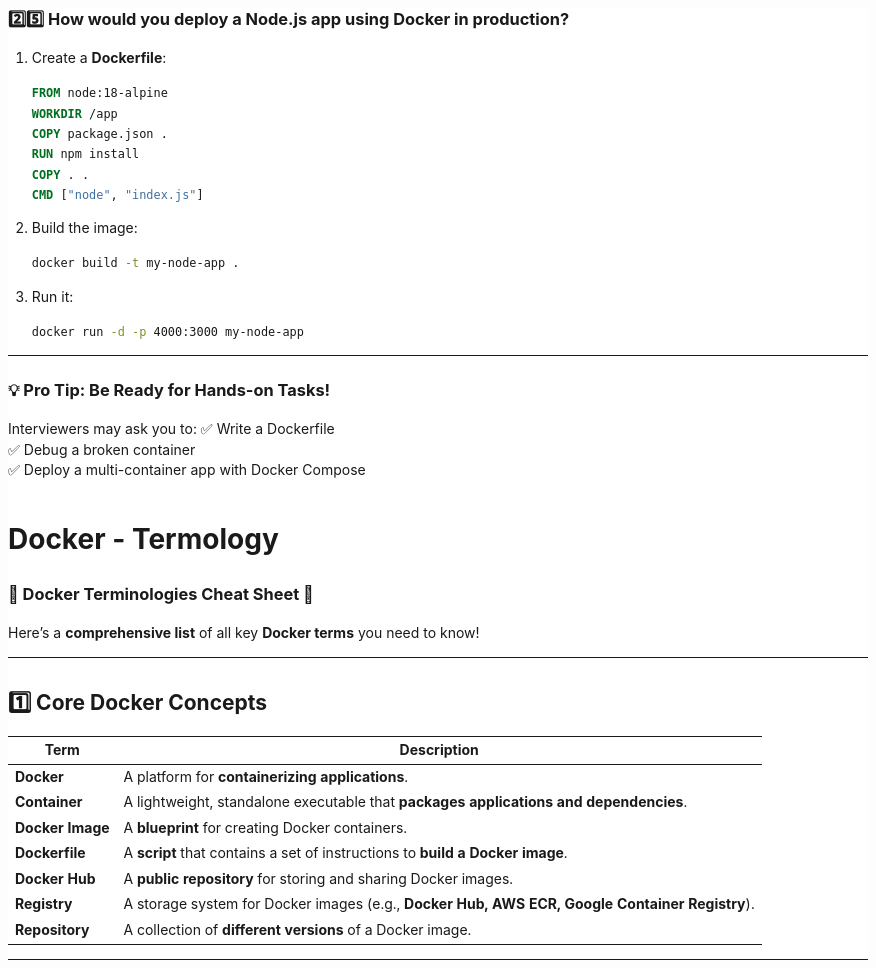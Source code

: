 ### **2️⃣5️⃣ How would you deploy a Node.js app using Docker in production?**
1. Create a **Dockerfile**:
   ```dockerfile
   FROM node:18-alpine
   WORKDIR /app
   COPY package.json .  
   RUN npm install
   COPY . .
   CMD ["node", "index.js"]
   ```
2. Build the image:
   ```sh
   docker build -t my-node-app .
   ```
3. Run it:
   ```sh
   docker run -d -p 4000:3000 my-node-app
   ```

---

### **💡 Pro Tip: Be Ready for Hands-on Tasks!**
Interviewers may ask you to:
✅ Write a Dockerfile  
✅ Debug a broken container  
✅ Deploy a multi-container app with Docker Compose  

 
 # Docker - Termology
 ### **🔹 Docker Terminologies Cheat Sheet 🚀**  
Here’s a **comprehensive list** of all key **Docker terms** you need to know!  

---

## **1️⃣ Core Docker Concepts**
| **Term**       | **Description** |
|---------------|---------------|
| **Docker** | A platform for **containerizing applications**. |
| **Container** | A lightweight, standalone executable that **packages applications and dependencies**. |
| **Docker Image** | A **blueprint** for creating Docker containers. |
| **Dockerfile** | A **script** that contains a set of instructions to **build a Docker image**. |
| **Docker Hub** | A **public repository** for storing and sharing Docker images. |
| **Registry** | A storage system for Docker images (e.g., **Docker Hub, AWS ECR, Google Container Registry**). |
| **Repository** | A collection of **different versions** of a Docker image. |

---
